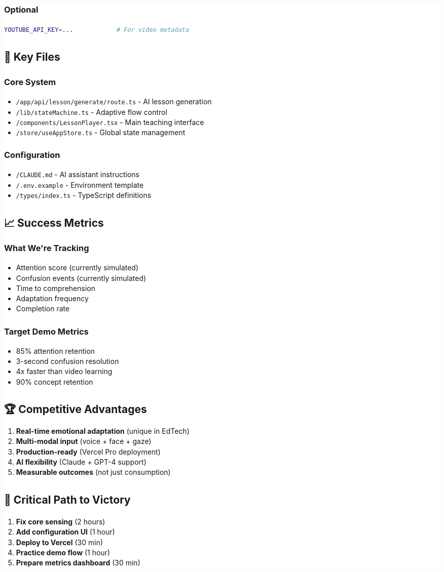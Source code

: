 ### Optional
```bash
YOUTUBE_API_KEY=...            # For video metadata
```

## 🔗 Key Files

### Core System
- `/app/api/lesson/generate/route.ts` - AI lesson generation
- `/lib/stateMachine.ts` - Adaptive flow control
- `/components/LessonPlayer.tsx` - Main teaching interface
- `/store/useAppStore.ts` - Global state management

### Configuration
- `/CLAUDE.md` - AI assistant instructions
- `/.env.example` - Environment template
- `/types/index.ts` - TypeScript definitions

## 📈 Success Metrics

### What We're Tracking
- Attention score (currently simulated)
- Confusion events (currently simulated)
- Time to comprehension
- Adaptation frequency
- Completion rate

### Target Demo Metrics
- 85% attention retention
- 3-second confusion resolution
- 4x faster than video learning
- 90% concept retention

## 🏆 Competitive Advantages

1. **Real-time emotional adaptation** (unique in EdTech)
2. **Multi-modal input** (voice + face + gaze)
3. **Production-ready** (Vercel Pro deployment)
4. **AI flexibility** (Claude + GPT-4 support)
5. **Measurable outcomes** (not just consumption)

## 🚨 Critical Path to Victory

1. **Fix core sensing** (2 hours)
2. **Add configuration UI** (1 hour)
3. **Deploy to Vercel** (30 min)
4. **Practice demo flow** (1 hour)
5. **Prepare metrics dashboard** (30 min)
